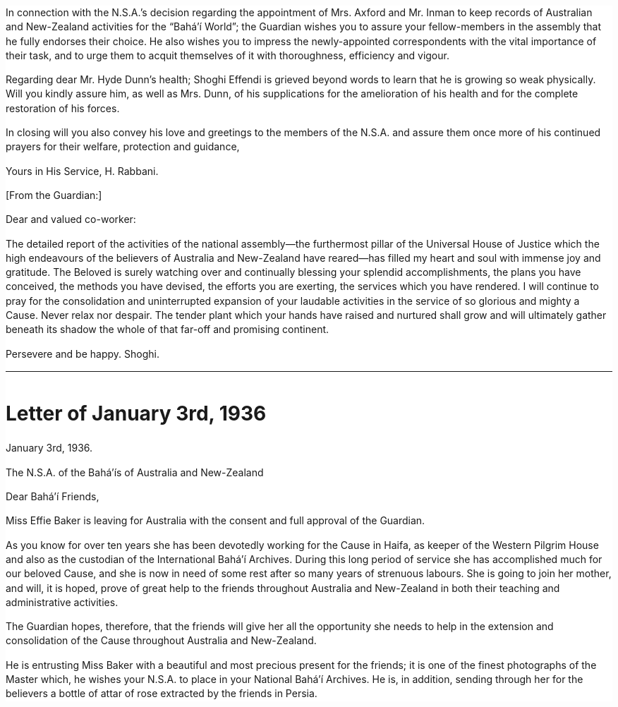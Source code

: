 In connection with the N.S.A.’s decision regarding the appointment of Mrs. Axford and Mr. Inman to keep records of Australian and New-Zealand activities for the “Bahá’í World”; the Guardian wishes you to assure your fellow-members in the assembly that he fully endorses their choice. He also wishes you to impress the newly-appointed correspondents with the vital importance of their task, and to urge them to acquit themselves of it with thoroughness, efficiency and vigour.

Regarding dear Mr. Hyde Dunn’s health; Shoghi Effendi is grieved beyond words to learn that he is growing so weak physically. Will you kindly assure him, as well as Mrs. Dunn, of his supplications for the amelioration of his health and for the complete restoration of his forces.

In closing will you also convey his love and greetings to the members of the N.S.A. and assure them once more of his continued prayers for their welfare, protection and guidance,

Yours in His Service, 
H. Rabbani.

[From the Guardian:]

Dear and valued co-worker:

The detailed report of the activities of the national assembly—the furthermost pillar of the Universal House of Justice which the high endeavours of the believers of Australia and New-Zealand have reared—has filled my heart and soul with immense joy and gratitude. The Beloved is surely watching over and continually blessing your splendid accomplishments, the plans you have conceived, the methods you have devised, the efforts you are exerting, the services which you have rendered. I will continue to pray for the consolidation and uninterrupted expansion of your laudable activities in the service of so glorious and mighty a Cause. Never relax nor despair. The tender plant which your hands have raised and nurtured shall grow and will ultimately gather beneath its shadow the whole of that far-off and promising continent.

Persevere and be happy. 
Shoghi.

---

# Letter of January 3rd, 1936

January 3rd, 1936.

The N.S.A. of the Bahá’ís of Australia and New-Zealand

Dear Bahá’í Friends,

Miss Effie Baker is leaving for Australia with the consent and full approval of the Guardian.

As you know for over ten years she has been devotedly working for the Cause in Haifa, as keeper of the Western Pilgrim House and also as the custodian of the International Bahá’í Archives. During this long period of service she has accomplished much for our beloved Cause, and she is now in need of some rest after so many years of strenuous labours. She is going to join her mother, and will, it is hoped, prove of great help to the friends throughout Australia and New-Zealand in both their teaching and administrative activities.

The Guardian hopes, therefore, that the friends will give her all the opportunity she needs to help in the extension and consolidation of the Cause throughout Australia and New-Zealand.

He is entrusting Miss Baker with a beautiful and most precious present for the friends; it is one of the finest photographs of the Master which, he wishes your N.S.A. to place in your National Bahá’í Archives. He is, in addition, sending through her for the believers a bottle of attar of rose extracted by the friends in Persia.
